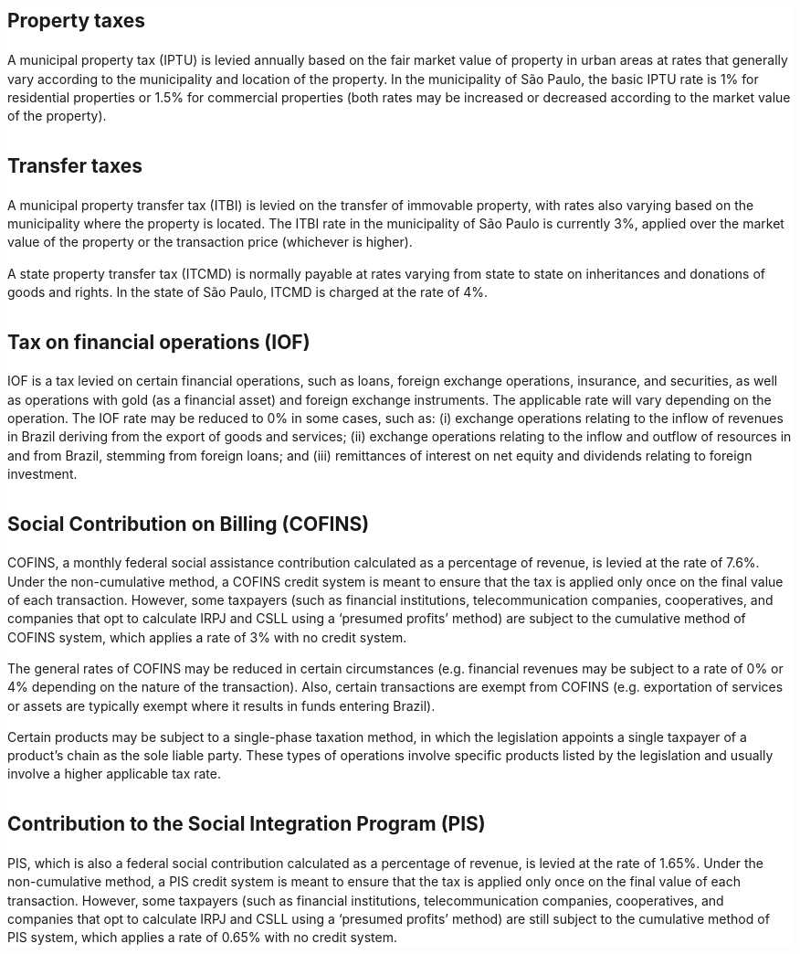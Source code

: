 ## Property taxes

A municipal property tax (IPTU) is levied annually based on the fair market value of property in urban areas at rates that generally vary according to the municipality and location of the property. In the municipality of São Paulo, the basic IPTU rate is 1% for residential properties or 1.5% for commercial properties (both rates may be increased or decreased according to the market value of the property).

## Transfer taxes

A municipal property transfer tax (ITBI) is levied on the transfer of immovable property, with rates also varying based on the municipality where the property is located. The ITBI rate in the municipality of São Paulo is currently 3%, applied over the market value of the property or the transaction price (whichever is higher).

A state property transfer tax (ITCMD) is normally payable at rates varying from state to state on inheritances and donations of goods and rights. In the state of São Paulo, ITCMD is charged at the rate of 4%.

## Tax on financial operations (IOF)

IOF is a tax levied on certain financial operations, such as loans, foreign exchange operations, insurance, and securities, as well as operations with gold (as a financial asset) and foreign exchange instruments. The applicable rate will vary depending on the operation. The IOF rate may be reduced to 0% in some cases, such as: (i) exchange operations relating to the inflow of revenues in Brazil deriving from the export of goods and services; (ii) exchange operations relating to the inflow and outflow of resources in and from Brazil, stemming from foreign loans; and (iii) remittances of interest on net equity and dividends relating to foreign investment.

## Social Contribution on Billing (COFINS)

COFINS, a monthly federal social assistance contribution calculated as a percentage of revenue, is levied at the rate of 7.6%. Under the non-cumulative method, a COFINS credit system is meant to ensure that the tax is applied only once on the final value of each transaction. However, some taxpayers (such as financial institutions, telecommunication companies, cooperatives, and companies that opt to calculate IRPJ and CSLL using a ‘presumed profits’ method) are subject to the cumulative method of COFINS system, which applies a rate of 3% with no credit system.

The general rates of COFINS may be reduced in certain circumstances (e.g. financial revenues may be subject to a rate of 0% or 4% depending on the nature of the transaction). Also, certain transactions are exempt from COFINS (e.g. exportation of services or assets are typically exempt where it results in funds entering Brazil).

Certain products may be subject to a single-phase taxation method, in which the legislation appoints a single taxpayer of a product’s chain as the sole liable party. These types of operations involve specific products listed by the legislation and usually involve a higher applicable tax rate.

## Contribution to the Social Integration Program (PIS)

PIS, which is also a federal social contribution calculated as a percentage of revenue, is levied at the rate of 1.65%. Under the non-cumulative method, a PIS credit system is meant to ensure that the tax is applied only once on the final value of each transaction. However, some taxpayers (such as financial institutions, telecommunication companies, cooperatives, and companies that opt to calculate IRPJ and CSLL using a ‘presumed profits’ method) are still subject to the cumulative method of PIS system, which applies a rate of 0.65% with no credit system.
